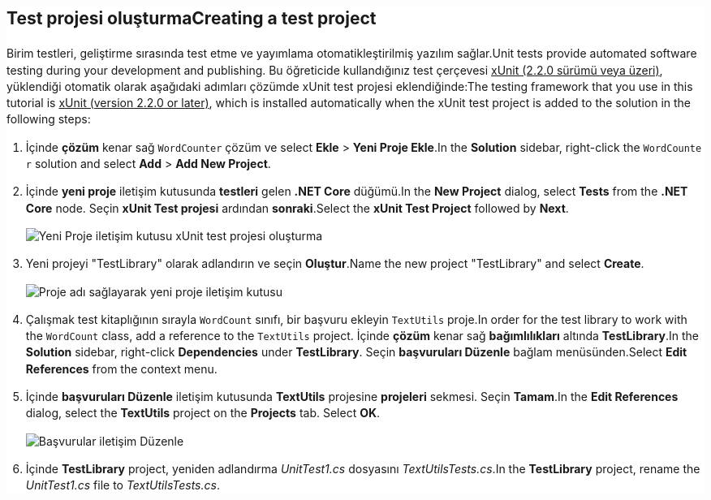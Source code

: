 ## <a name="creating-a-test-project"></a><span data-ttu-id="f6ea8-144">Test projesi oluşturma</span><span class="sxs-lookup"><span data-stu-id="f6ea8-144">Creating a test project</span></span>

<span data-ttu-id="f6ea8-145">Birim testleri, geliştirme sırasında test etme ve yayımlama otomatikleştirilmiş yazılım sağlar.</span><span class="sxs-lookup"><span data-stu-id="f6ea8-145">Unit tests provide automated software testing during your development and publishing.</span></span> <span data-ttu-id="f6ea8-146">Bu öğreticide kullandığınız test çerçevesi [xUnit (2.2.0 sürümü veya üzeri)](https://xunit.github.io/), yüklendiği otomatik olarak aşağıdaki adımları çözümde xUnit test projesi eklendiğinde:</span><span class="sxs-lookup"><span data-stu-id="f6ea8-146">The testing framework that you use in this tutorial is [xUnit (version 2.2.0 or later)](https://xunit.github.io/), which is installed automatically when the xUnit test project is added to the solution in the following steps:</span></span>

1. <span data-ttu-id="f6ea8-147">İçinde **çözüm** kenar sağ `WordCounter` çözüm ve select **Ekle** > **Yeni Proje Ekle**.</span><span class="sxs-lookup"><span data-stu-id="f6ea8-147">In the **Solution** sidebar, right-click the `WordCounter` solution and select **Add** > **Add New Project**.</span></span>

1. <span data-ttu-id="f6ea8-148">İçinde **yeni proje** iletişim kutusunda **testleri** gelen **.NET Core** düğümü.</span><span class="sxs-lookup"><span data-stu-id="f6ea8-148">In the **New Project** dialog, select **Tests** from the **.NET Core** node.</span></span> <span data-ttu-id="f6ea8-149">Seçin **xUnit Test projesi** ardından **sonraki**.</span><span class="sxs-lookup"><span data-stu-id="f6ea8-149">Select the **xUnit Test Project** followed by **Next**.</span></span>

   ![Yeni Proje iletişim kutusu xUnit test projesi oluşturma](./media/using-on-mac-vs-full-solution/vsmacfull05.png)

1. <span data-ttu-id="f6ea8-151">Yeni projeyi "TestLibrary" olarak adlandırın ve seçin **Oluştur**.</span><span class="sxs-lookup"><span data-stu-id="f6ea8-151">Name the new project "TestLibrary" and select **Create**.</span></span>

   ![Proje adı sağlayarak yeni proje iletişim kutusu](./media/using-on-mac-vs-full-solution/vsmacfull06.png)

1. <span data-ttu-id="f6ea8-153">Çalışmak test kitaplığının sırayla `WordCount` sınıfı, bir başvuru ekleyin `TextUtils` proje.</span><span class="sxs-lookup"><span data-stu-id="f6ea8-153">In order for the test library to work with the `WordCount` class, add a reference to the `TextUtils` project.</span></span> <span data-ttu-id="f6ea8-154">İçinde **çözüm** kenar sağ **bağımlılıkları** altında **TestLibrary**.</span><span class="sxs-lookup"><span data-stu-id="f6ea8-154">In the **Solution** sidebar, right-click **Dependencies** under **TestLibrary**.</span></span> <span data-ttu-id="f6ea8-155">Seçin **başvuruları Düzenle** bağlam menüsünden.</span><span class="sxs-lookup"><span data-stu-id="f6ea8-155">Select **Edit References** from the context menu.</span></span>

1. <span data-ttu-id="f6ea8-156">İçinde **başvuruları Düzenle** iletişim kutusunda **TextUtils** projesine **projeleri** sekmesi. Seçin **Tamam**.</span><span class="sxs-lookup"><span data-stu-id="f6ea8-156">In the **Edit References** dialog, select the **TextUtils** project on the **Projects** tab. Select **OK**.</span></span>

   ![Başvurular iletişim Düzenle](./media/using-on-mac-vs-full-solution/vsmacfull07.png)

1. <span data-ttu-id="f6ea8-158">İçinde **TestLibrary** project, yeniden adlandırma *UnitTest1.cs* dosyasını *TextUtilsTests.cs*.</span><span class="sxs-lookup"><span data-stu-id="f6ea8-158">In the **TestLibrary** project, rename the *UnitTest1.cs* file to *TextUtilsTests.cs*.</span></span>
